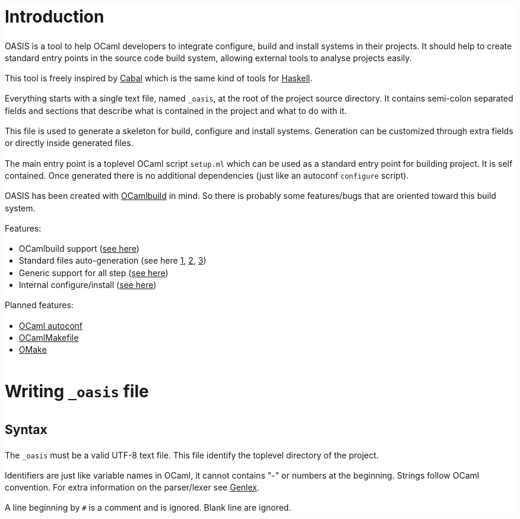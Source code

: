 
Introduction
============

OASIS is a tool to help OCaml developers to integrate configure, build and
install systems in their projects. It should help to create standard entry
points in the source code build system, allowing external tools to analyse
projects easily.

This tool is freely inspired by [Cabal][] which is the same kind of tools for
[Haskell][].

  [Cabal]: http://www.haskell.org/cabal
  [Haskell]: http://www.haskell.org

Everything starts with a single text file, named `_oasis`, at the root of the
project source directory. It contains semi-colon separated fields and sections
that describe what is contained in the project and what to do with it.

This file is used to generate a skeleton for build, configure and install
systems. Generation can be customized through extra fields or directly inside
generated files.

The main entry point is a toplevel OCaml script `setup.ml` which can be used as
a standard entry point for building project.  It is self contained.  Once
generated there is no additional dependencies (just like an autoconf
`configure` script).

OASIS has been created with [OCamlbuild][] in mind. So there is probably some
features/bugs that are oriented toward this build system.
 
  [OCamlbuild]: http://brion.inria.fr/gallium/index.php/Ocamlbuild

Features:

 * OCamlbuild support ([see here](#plugin-OCamlbuild))
 * Standard files auto-generation (see here [1](#plugin-DevFiles),
   [2](#plugin-META), [3](#plugin-StdFiles))
 * Generic support for all step ([see here](#plugin-Custom))
 * Internal configure/install ([see here](#plugin-Internal))

Planned features:

 * [OCaml autoconf](http://ocaml-autoconf.forge.ocamlcore.org)
 * [OCamlMakefile](http://ocaml.info/home/ocaml_sources.html)
 * [OMake](http://omake.metaprl.org)

Writing `_oasis` file
=====================

Syntax
------

The `_oasis` must be a valid UTF-8 text file. This file identify the toplevel
directory of the project.

Identifiers are just like variable names in OCaml, it cannot contains "-" or
numbers at the beginning. Strings follow OCaml convention. For extra
information on the parser/lexer see [Genlex][].

 [Genlex]: http://caml.inria.fr/pub/docs/manual-ocaml/libref/Genlex.html

A line beginning by `#` is a comment and is ignored. Blank line are ignored.


 [Buffer.add\_substitute]: http://caml.inria.fr/pub/docs/manual-ocaml/libref/Buffer.html#VALadd_substitute